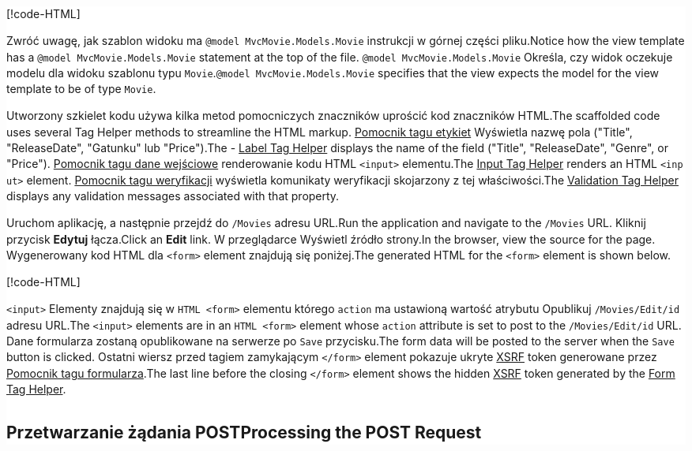 [!code-HTML[](~/tutorials/first-mvc-app/start-mvc/sample/MvcMovie/Views/Movies/EditCopy.cshtml?highlight=1)]

<span data-ttu-id="bd474-136">Zwróć uwagę, jak szablon widoku ma `@model MvcMovie.Models.Movie` instrukcji w górnej części pliku.</span><span class="sxs-lookup"><span data-stu-id="bd474-136">Notice how the view template has a `@model MvcMovie.Models.Movie` statement at the top of the file.</span></span> <span data-ttu-id="bd474-137">`@model MvcMovie.Models.Movie` Określa, czy widok oczekuje modelu dla widoku szablonu typu `Movie`.</span><span class="sxs-lookup"><span data-stu-id="bd474-137">`@model MvcMovie.Models.Movie` specifies that the view expects the model for the view template to be of type `Movie`.</span></span>

<span data-ttu-id="bd474-138">Utworzony szkielet kodu używa kilka metod pomocniczych znaczników uprościć kod znaczników HTML.</span><span class="sxs-lookup"><span data-stu-id="bd474-138">The scaffolded code uses several Tag Helper methods to streamline the HTML markup.</span></span> <span data-ttu-id="bd474-139">[Pomocnik tagu etykiet](xref:mvc/views/working-with-forms) Wyświetla nazwę pola ("Title", "ReleaseDate", "Gatunku" lub "Price").</span><span class="sxs-lookup"><span data-stu-id="bd474-139">The - [Label Tag Helper](xref:mvc/views/working-with-forms) displays the name of the field ("Title", "ReleaseDate", "Genre", or "Price").</span></span> <span data-ttu-id="bd474-140">[Pomocnik tagu dane wejściowe](xref:mvc/views/working-with-forms) renderowanie kodu HTML `<input>` elementu.</span><span class="sxs-lookup"><span data-stu-id="bd474-140">The [Input Tag Helper](xref:mvc/views/working-with-forms) renders an HTML `<input>` element.</span></span> <span data-ttu-id="bd474-141">[Pomocnik tagu weryfikacji](xref:mvc/views/working-with-forms) wyświetla komunikaty weryfikacji skojarzony z tej właściwości.</span><span class="sxs-lookup"><span data-stu-id="bd474-141">The [Validation Tag Helper](xref:mvc/views/working-with-forms) displays any validation messages associated with that property.</span></span>

<span data-ttu-id="bd474-142">Uruchom aplikację, a następnie przejdź do `/Movies` adresu URL.</span><span class="sxs-lookup"><span data-stu-id="bd474-142">Run the application and navigate to the `/Movies` URL.</span></span> <span data-ttu-id="bd474-143">Kliknij przycisk **Edytuj** łącza.</span><span class="sxs-lookup"><span data-stu-id="bd474-143">Click an **Edit** link.</span></span> <span data-ttu-id="bd474-144">W przeglądarce Wyświetl źródło strony.</span><span class="sxs-lookup"><span data-stu-id="bd474-144">In the browser, view the source for the page.</span></span> <span data-ttu-id="bd474-145">Wygenerowany kod HTML dla `<form>` element znajdują się poniżej.</span><span class="sxs-lookup"><span data-stu-id="bd474-145">The generated HTML for the `<form>` element is shown below.</span></span>

[!code-HTML[](~/tutorials/first-mvc-app/start-mvc/sample/MvcMovie/Views/Shared/edit_view_source.html?highlight=1,6,10,17,24,28)]

<span data-ttu-id="bd474-146">`<input>` Elementy znajdują się w `HTML <form>` elementu którego `action` ma ustawioną wartość atrybutu Opublikuj `/Movies/Edit/id` adresu URL.</span><span class="sxs-lookup"><span data-stu-id="bd474-146">The `<input>` elements are in an `HTML <form>` element whose `action` attribute is set to post to the `/Movies/Edit/id` URL.</span></span> <span data-ttu-id="bd474-147">Dane formularza zostaną opublikowane na serwerze po `Save` przycisku.</span><span class="sxs-lookup"><span data-stu-id="bd474-147">The form data will be posted to the server when the `Save` button is clicked.</span></span> <span data-ttu-id="bd474-148">Ostatni wiersz przed tagiem zamykającym `</form>` element pokazuje ukryte [XSRF](xref:security/anti-request-forgery) token generowane przez [Pomocnik tagu formularza](xref:mvc/views/working-with-forms).</span><span class="sxs-lookup"><span data-stu-id="bd474-148">The last line before the closing `</form>` element shows the hidden [XSRF](xref:security/anti-request-forgery) token generated by the [Form Tag Helper](xref:mvc/views/working-with-forms).</span></span>

## <a name="processing-the-post-request"></a><span data-ttu-id="bd474-149">Przetwarzanie żądania POST</span><span class="sxs-lookup"><span data-stu-id="bd474-149">Processing the POST Request</span></span>
